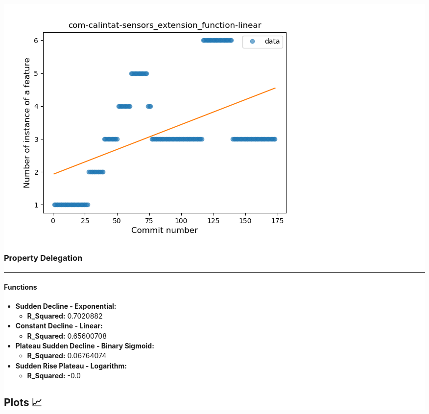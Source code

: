 ![com-calintat-sensors T1](../plots/com-calintat-sensors_extension_function_T1.png)
### <a name="property_delegation">Property Delegation</a>
----
#### Functions
* **Sudden Decline - Exponential:** ![equation](http://latex.codecogs.com/svg.latex?260.53267x%5E%7B0.990406%7D%20&plus;%20-0.132467)
    * **R_Squared:** 0.7020882
* **Constant Decline - Linear:** ![equation](http://latex.codecogs.com/svg.latex?-0.053161x%20&plus;%2010.493943)
    * **R_Squared:** 0.65600708
* **Plateau Sudden Decline - Binary Sigmoid:** ![equation](http://latex.codecogs.com/svg.latex?%5Cfrac%7B-3.526946%7D%7B1%20&plus;%20%5Cepsilon%5E%28-807.026079%28x%20-12.770776%29%29%7D%20&plus;%209.0)
    * **R_Squared:** 0.06764074
* **Sudden Rise Plateau - Logarithm:** ![equation](http://latex.codecogs.com/svg.latex?0.0%5Clog_%7B2.812076%7D%28x%29%20&plus;%205.709497)
    * **R_Squared:** -0.0

**Plots** :chart_with_upwards_trend:
-----
